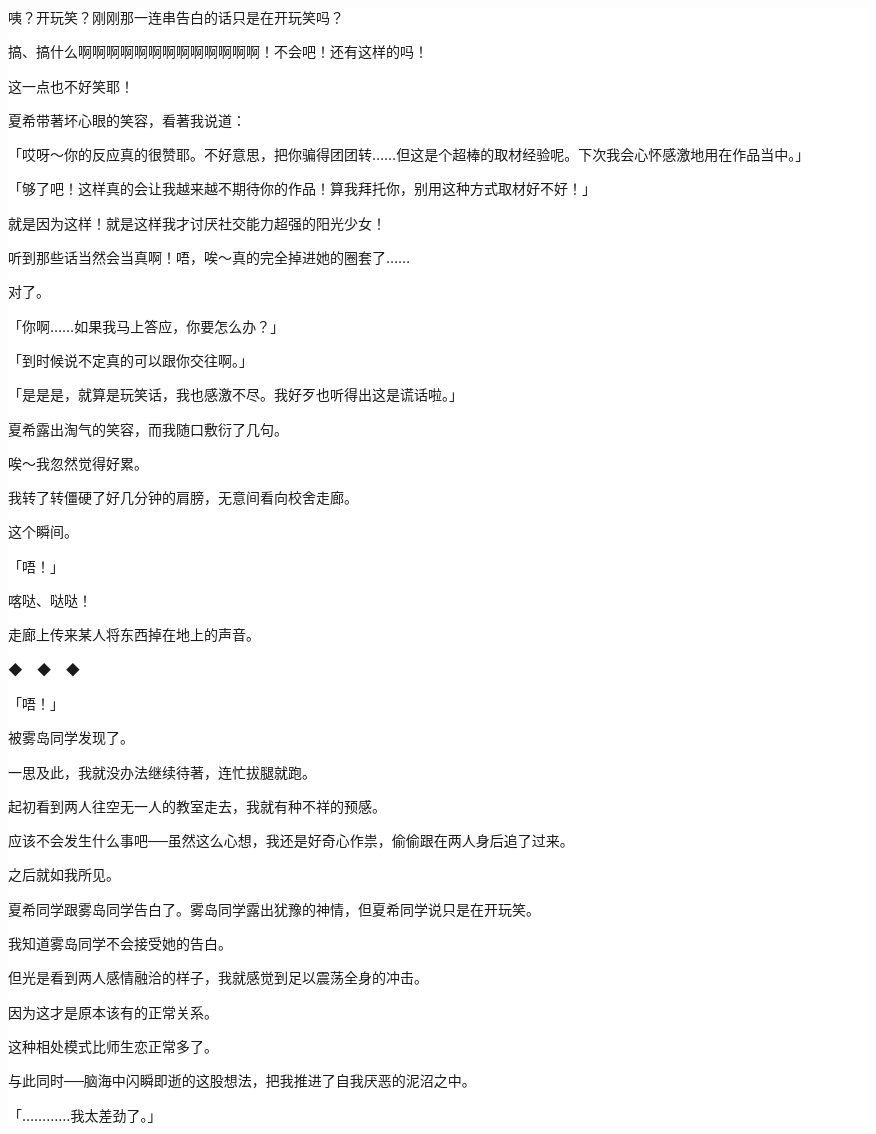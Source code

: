 咦？开玩笑？刚刚那一连串告白的话只是在开玩笑吗？

搞、搞什么啊啊啊啊啊啊啊啊啊啊啊啊啊！不会吧！还有这样的吗！

这一点也不好笑耶！

夏希带著坏心眼的笑容，看著我说道：

「哎呀～你的反应真的很赞耶。不好意思，把你骗得团团转……但这是个超棒的取材经验呢。下次我会心怀感激地用在作品当中。」

「够了吧！这样真的会让我越来越不期待你的作品！算我拜托你，别用这种方式取材好不好！」

就是因为这样！就是这样我才讨厌社交能力超强的阳光少女！

听到那些话当然会当真啊！唔，唉～真的完全掉进她的圈套了……

对了。

「你啊……如果我马上答应，你要怎么办？」

「到时候说不定真的可以跟你交往啊。」

「是是是，就算是玩笑话，我也感激不尽。我好歹也听得出这是谎话啦。」

夏希露出淘气的笑容，而我随口敷衍了几句。

唉～我忽然觉得好累。

我转了转僵硬了好几分钟的肩膀，无意间看向校舍走廊。

这个瞬间。

「唔！」

喀哒、哒哒！

走廊上传来某人将东西掉在地上的声音。

◆　◆　◆

「唔！」

被雾岛同学发现了。

一思及此，我就没办法继续待著，连忙拔腿就跑。

起初看到两人往空无一人的教室走去，我就有种不祥的预感。

应该不会发生什么事吧──虽然这么心想，我还是好奇心作祟，偷偷跟在两人身后追了过来。

之后就如我所见。

夏希同学跟雾岛同学告白了。雾岛同学露出犹豫的神情，但夏希同学说只是在开玩笑。

我知道雾岛同学不会接受她的告白。

但光是看到两人感情融洽的样子，我就感觉到足以震荡全身的冲击。

因为这才是原本该有的正常关系。

这种相处模式比师生恋正常多了。

与此同时──脑海中闪瞬即逝的这股想法，把我推进了自我厌恶的泥沼之中。

「…………我太差劲了。」

